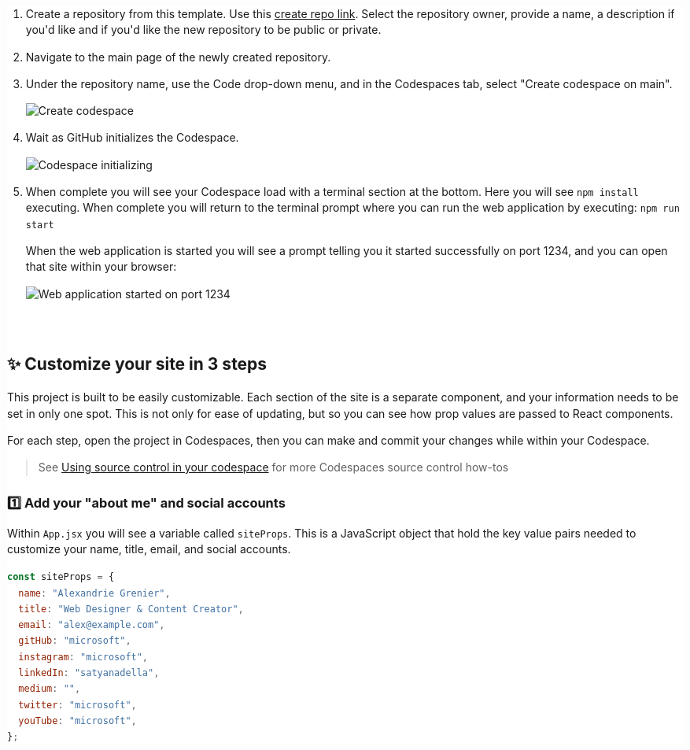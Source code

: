 1. Create a repository from this template. Use this [create repo link](https://github.com/microsoft/codespaces-teaching-template-js/generate). Select the repository owner, provide a name, a description if you'd like and if you'd like the new repository to be public or private.
2. Navigate to the main page of the newly created repository.
3. Under the repository name, use the Code drop-down menu, and in the Codespaces tab, select "Create codespace on main".

    <img src="https://docs.github.com/assets/cb-138303/images/help/codespaces/new-codespace-button.png" alt="Create codespace" style="width:270px;"/>
    
4. Wait as GitHub initializes the Codespace.

    <img src="https://user-images.githubusercontent.com/82035/194710065-92f8c325-6f57-4c77-88d7-da8db3c235e9.png" alt="Codespace initializing" style="width: 600px;"/>
    
5. When complete you will see your Codespace load with a terminal section at the bottom. Here you will see `npm install` executing. When complete you will return to the terminal prompt where you can run the web application by executing: `npm run start` 

   When the web application is started you will see a prompt telling you it started successfully on port 1234, and you can open that site within your browser:

   <img src="https://user-images.githubusercontent.com/82035/194709984-7e01f9db-df3e-41dc-bc1d-ce38b16b812d.png" alt="Web application started on port 1234" style="width: 340px;"/>

<br />

## ✨ Customize your site in 3 steps

This project is built to be easily customizable. Each section of the site is a separate component, and your information needs to be set in only one spot. This is not only for ease of updating, but so you can see how prop values are passed to React components.

For each step, open the project in Codespaces, then you can make and commit your changes while within your Codespace. 

> See [Using source control in your codespace](https://docs.github.com/en/codespaces/developing-in-codespaces/using-source-control-in-your-codespace) for more Codespaces source control how-tos

### 1️⃣ Add your "about me" and social accounts

Within `App.jsx` you will see a variable called `siteProps`. This is a JavaScript object that hold the key value pairs needed to customize your name, title, email, and social accounts.

```javascript
const siteProps = {
  name: "Alexandrie Grenier",
  title: "Web Designer & Content Creator",
  email: "alex@example.com",
  gitHub: "microsoft",
  instagram: "microsoft",
  linkedIn: "satyanadella",
  medium: "",
  twitter: "microsoft",
  youTube: "microsoft",
};
```
